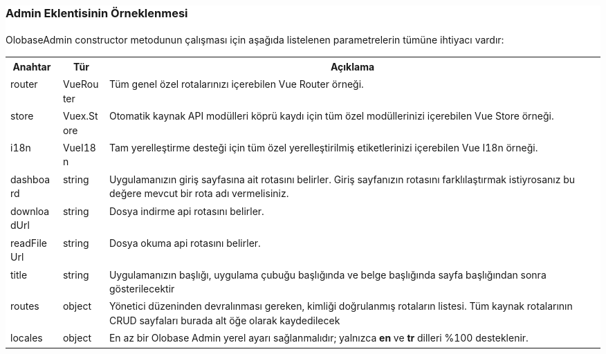 ### Admin Eklentisinin Örneklenmesi

OlobaseAdmin constructor metodunun çalışması için aşağıda listelenen parametrelerin tümüne ihtiyacı vardır:

<div class="table-responsive">
<table class="table">
  <tr>
    <th>Anahtar</th>
    <th>Tür</th>
    <th>Açıklama</th>
  </tr>
  <tr>
    <td>router</td>
    <td>VueRouter</td>
    <td>Tüm genel özel rotalarınızı içerebilen Vue Router örneği.</td>
  </tr>
  <tr>
    <td>store</td>
    <td>Vuex.Store</td>
    <td>Otomatik kaynak API modülleri köprü kaydı için tüm özel modüllerinizi içerebilen Vue Store örneği.</td>
  </tr>
  <tr>
    <td>i18n</td>
    <td>VueI18n</td>
    <td>Tam yerelleştirme desteği için tüm özel yerelleştirilmiş etiketlerinizi içerebilen Vue I18n örneği.</td>
  </tr>
  <tr>
    <td>dashboard</td>
    <td>string</td>
    <td>Uygulamanızın giriş sayfasına ait rotasını belirler. Giriş sayfanızın rotasını farklılaştırmak istiyrosanız bu değere mevcut bir rota adı vermelisiniz.</td>
  </tr>
  <tr>
    <td>downloadUrl</td>
    <td>string</td>
    <td>Dosya indirme api rotasını belirler.</td>
  </tr>
  <tr>
    <td>readFileUrl</td>
    <td>string</td>
    <td>Dosya okuma api rotasını belirler.</td>
  </tr>
  <tr>
    <td>title</td>
    <td>string</td>
    <td>Uygulamanızın başlığı, uygulama çubuğu başlığında ve belge başlığında sayfa başlığından sonra gösterilecektir</td>
  </tr>
  <tr>
    <td>routes</td>
    <td>object</td>
    <td>Yönetici düzeninden devralınması gereken, kimliği doğrulanmış rotaların listesi. Tüm kaynak rotalarının CRUD sayfaları burada alt öğe olarak kaydedilecek</td>
  </tr>
  <tr>
    <td>locales</td>
    <td>object</td>
    <td>En az bir Olobase Admin yerel ayarı sağlanmalıdır; yalnızca <b>en</b> ve <b>tr</b> dilleri %100 desteklenir.</td>
  </tr>
  <tr>